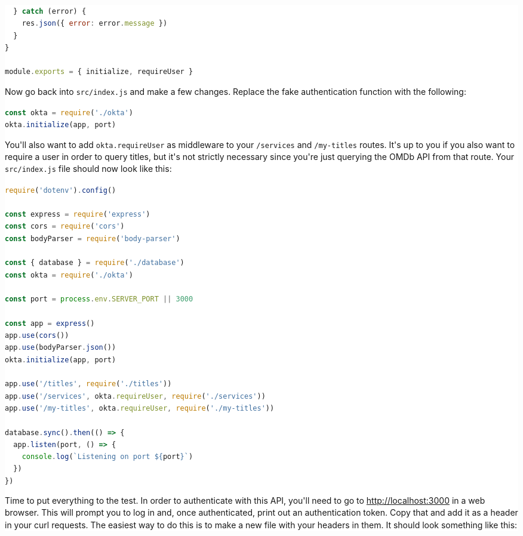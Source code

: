 ```javascript
  } catch (error) {
    res.json({ error: error.message })
  }
}

module.exports = { initialize, requireUser }
```

Now go back into `src/index.js` and make a few changes. Replace the fake authentication function with the following:

```js
const okta = require('./okta')
okta.initialize(app, port)
```

You'll also want to add `okta.requireUser` as middleware to your `/services` and `/my-titles` routes. It's up to you if you also want to require a user in order to query titles, but it's not strictly necessary since you're just querying the OMDb API from that route. Your `src/index.js` file should now look like this:

```javascript
require('dotenv').config()

const express = require('express')
const cors = require('cors')
const bodyParser = require('body-parser')

const { database } = require('./database')
const okta = require('./okta')

const port = process.env.SERVER_PORT || 3000

const app = express()
app.use(cors())
app.use(bodyParser.json())
okta.initialize(app, port)

app.use('/titles', require('./titles'))
app.use('/services', okta.requireUser, require('./services'))
app.use('/my-titles', okta.requireUser, require('./my-titles'))

database.sync().then(() => {
  app.listen(port, () => {
    console.log(`Listening on port ${port}`)
  })
})
```

Time to put everything to the test. In order to authenticate with this API, you'll need to go to [http://localhost:3000](http://localhost:3000) in a web browser. This will prompt you to log in and, once authenticated, print out an authentication token. Copy that and add it as a header in your curl requests. The easiest way to do this is to make a new file with your headers in them. It should look something like this:
